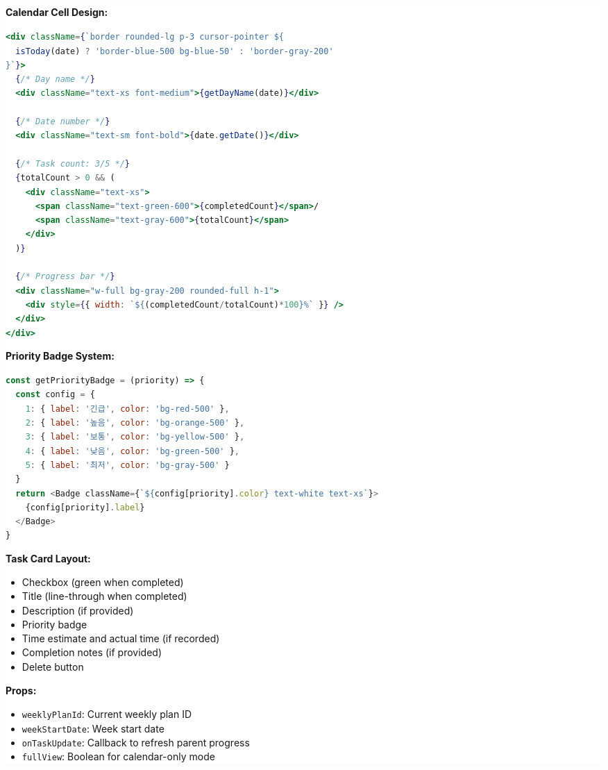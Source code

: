 **Calendar Cell Design:**
```jsx
<div className={`border rounded-lg p-3 cursor-pointer ${
  isToday(date) ? 'border-blue-500 bg-blue-50' : 'border-gray-200'
}`}>
  {/* Day name */}
  <div className="text-xs font-medium">{getDayName(date)}</div>

  {/* Date number */}
  <div className="text-sm font-bold">{date.getDate()}</div>

  {/* Task count: 3/5 */}
  {totalCount > 0 && (
    <div className="text-xs">
      <span className="text-green-600">{completedCount}</span>/
      <span className="text-gray-600">{totalCount}</span>
    </div>
  )}

  {/* Progress bar */}
  <div className="w-full bg-gray-200 rounded-full h-1">
    <div style={{ width: `${(completedCount/totalCount)*100}%` }} />
  </div>
</div>
```

**Priority Badge System:**
```javascript
const getPriorityBadge = (priority) => {
  const config = {
    1: { label: '긴급', color: 'bg-red-500' },
    2: { label: '높음', color: 'bg-orange-500' },
    3: { label: '보통', color: 'bg-yellow-500' },
    4: { label: '낮음', color: 'bg-green-500' },
    5: { label: '최저', color: 'bg-gray-500' }
  }
  return <Badge className={`${config[priority].color} text-white text-xs`}>
    {config[priority].label}
  </Badge>
}
```

**Task Card Layout:**
- Checkbox (green when completed)
- Title (line-through when completed)
- Description (if provided)
- Priority badge
- Time estimate and actual time (if recorded)
- Completion notes (if provided)
- Delete button

**Props:**
- `weeklyPlanId`: Current weekly plan ID
- `weekStartDate`: Week start date
- `onTaskUpdate`: Callback to refresh parent progress
- `fullView`: Boolean for calendar-only mode
